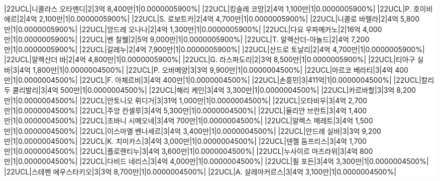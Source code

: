 |22UCL|니콜라스 오타멘디|2|3억 8,400만|1|0.0000005900%|
|22UCL|킹슬레 코망|2|4억 1,100만|1|0.0000005900%|
|22UCL|P. 호이비에르|2|4억 2,100만|1|0.0000005900%|
|22UCL|S. 로보트카|2|4억 4,700만|1|0.0000005900%|
|22UCL|니콜로 바렐라|2|4억 5,800만|1|0.0000005900%|
|22UCL|앙드레 오나나|2|4억 1,300만|1|0.0000005900%|
|22UCL|다요 우파메카노|2|16억 4,000만|1|0.0000005900%|
|22UCL|벤 칠웰|2|5억 9,000만|1|0.0000005900%|
|22UCL|T. 알렉산더-아놀드|2|4억 7,200만|1|0.0000005900%|
|22UCL|갈레누|2|4억 7,900만|1|0.0000005900%|
|22UCL|산드로 토날리|2|4억 4,700만|1|0.0000005900%|
|22UCL|알렉산더 바|2|4억 4,800만|1|0.0000005900%|
|22UCL|G. 라스파도리|2|3억 8,500만|1|0.0000005900%|
|22UCL|티아구 실바|3|4억 1,800만|1|0.0000004500%|
|22UCL|P. 오바메양|3|3억 9,900만|1|0.0000004500%|
|22UCL|마르코 베라티|3|4억 400만|1|0.0000004500%|
|22UCL|F. 아체르비|3|4억 400만|1|0.0000004500%|
|22UCL|손흥민|3|411억|1|0.0000004500%|
|22UCL|칼리두 쿨리발리|3|4억 500만|1|0.0000004500%|
|22UCL|해리 케인|3|4억 3,300만|1|0.0000004500%|
|22UCL|카르바할|3|3억 8,200만|1|0.0000004500%|
|22UCL|안토니오 뤼디거|3|31억 1,000만|1|0.0000004500%|
|22UCL|오타비우|3|4억 2,700만|1|0.0000004500%|
|22UCL|주앙 칸셀루|3|4억 5,300만|1|0.0000004500%|
|22UCL|율리안 브란트|3|4억 1,400만|1|0.0000004500%|
|22UCL|조바니 시메오네|3|4억 700만|1|0.0000004500%|
|22UCL|알렉스 메레트|3|4억 1,500만|1|0.0000004500%|
|22UCL|이스마엘 벤나세르|3|4억 3,400만|1|0.0000004500%|
|22UCL|안드레 실바|3|3억 9,200만|1|0.0000004500%|
|22UCL|K. 치미카스|3|4억 3,000만|1|0.0000004500%|
|22UCL|덴젤 둠프리스|3|4억 1,700만|1|0.0000004500%|
|22UCL|플로렌티누|3|4억 3,600만|1|0.0000004500%|
|22UCL|누사이르 마즈라위|3|4억 800만|1|0.0000004500%|
|22UCL|다비드 네리스|3|4억 4,000만|1|0.0000004500%|
|22UCL|필 포든|3|4억 3,300만|1|0.0000004500%|
|22UCL|스테펜 에우스타키오|3|3억 8,700만|1|0.0000004500%|
|22UCL|A. 살레마커르스|3|4억 3,100만|1|0.0000004500%|